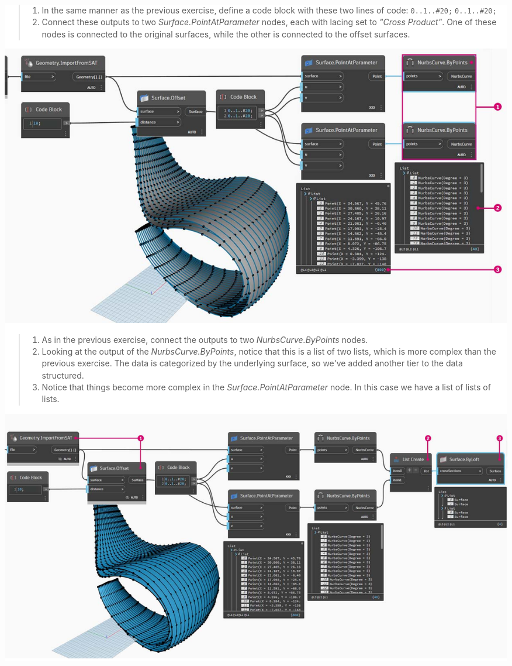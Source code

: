 > 1. In the same manner as the previous exercise, define a code block with these two lines of code: `0..1..#20;` `0..1..#20;`
> 2. Connect these outputs to two _Surface.PointAtParameter_ nodes, each with lacing set to _"Cross Product"_. One of these nodes is connected to the original surfaces, while the other is connected to the offset surfaces.

![](<../../.gitbook/assets/n-Dimensional-Lists - 3d list 04.jpg>)

> 1. As in the previous exercise, connect the outputs to two _NurbsCurve.ByPoints_ nodes.
> 2. Looking at the output of the _NurbsCurve.ByPoints_, notice that this is a list of two lists, which is more complex than the previous exercise. The data is categorized by the underlying surface, so we've added another tier to the data structured.
> 3. Notice that things become more complex in the _Surface.PointAtParameter_ node. In this case we have a list of lists of lists.

![](<../../.gitbook/assets/n-Dimensional-Lists - 3d list 05.jpg>)
